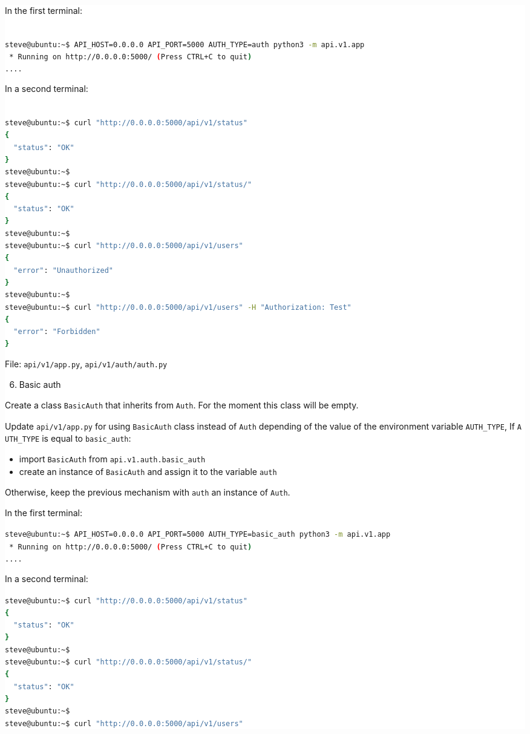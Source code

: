 In the first terminal:
```sh

steve@ubuntu:~$ API_HOST=0.0.0.0 API_PORT=5000 AUTH_TYPE=auth python3 -m api.v1.app
 * Running on http://0.0.0.0:5000/ (Press CTRL+C to quit)
....

```

In a second terminal:

```sh

steve@ubuntu:~$ curl "http://0.0.0.0:5000/api/v1/status"
{
  "status": "OK"
}
steve@ubuntu:~$ 
steve@ubuntu:~$ curl "http://0.0.0.0:5000/api/v1/status/"
{
  "status": "OK"
}
steve@ubuntu:~$ 
steve@ubuntu:~$ curl "http://0.0.0.0:5000/api/v1/users"
{
  "error": "Unauthorized"
}
steve@ubuntu:~$
steve@ubuntu:~$ curl "http://0.0.0.0:5000/api/v1/users" -H "Authorization: Test"
{
  "error": "Forbidden"
}

```

File: `api/v1/app.py`, `api/v1/auth/auth.py`

6. Basic auth

Create a class `BasicAuth` that inherits from `Auth`. For the moment this class will be empty.

Update `api/v1/app.py` for using `BasicAuth` class instead of `Auth` depending of the value of the environment variable `AUTH_TYPE`, If `AUTH_TYPE` is equal to `basic_auth`:

- import `BasicAuth` from `api.v1.auth.basic_auth`
- create an instance of `BasicAuth` and assign it to the variable `auth`

Otherwise, keep the previous mechanism with `auth` an instance of `Auth`.

In the first terminal:

```sh
steve@ubuntu:~$ API_HOST=0.0.0.0 API_PORT=5000 AUTH_TYPE=basic_auth python3 -m api.v1.app
 * Running on http://0.0.0.0:5000/ (Press CTRL+C to quit)
....
```
In a second terminal:
```sh
steve@ubuntu:~$ curl "http://0.0.0.0:5000/api/v1/status"
{
  "status": "OK"
}
steve@ubuntu:~$
steve@ubuntu:~$ curl "http://0.0.0.0:5000/api/v1/status/"
{
  "status": "OK"
}
steve@ubuntu:~$
steve@ubuntu:~$ curl "http://0.0.0.0:5000/api/v1/users"
```